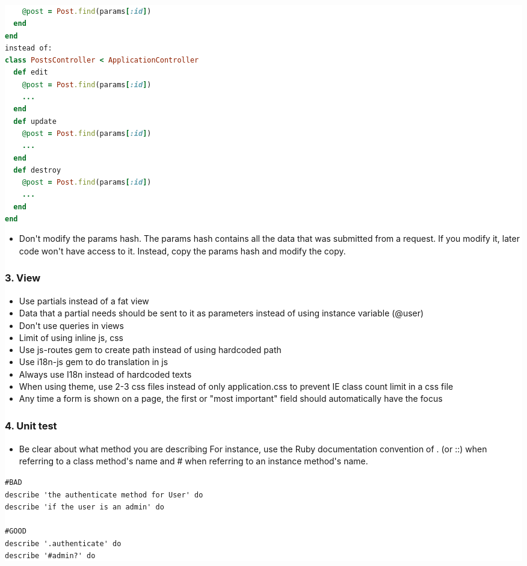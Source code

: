   ```ruby
      @post = Post.find(params[:id])
    end
  end
  instead of:
  class PostsController < ApplicationController
    def edit
      @post = Post.find(params[:id])
      ...
    end
    def update
      @post = Post.find(params[:id])
      ...
    end
    def destroy
      @post = Post.find(params[:id])
      ...
    end
  end
  ```

* Don't modify the params hash. The params hash contains all the data that was submitted from a request. If you modify it, later code won't have access to it. Instead, copy the params hash and modify the copy.


### <span id="3"></span>3. View
* Use partials instead of a fat view
* Data that a partial needs should be sent to it as parameters instead of using instance variable (@user)
* Don't use queries in views
* Limit of using inline js, css
* Use js-routes gem to create path instead of using hardcoded path
* Use i18n-js gem to do translation in js
* Always use I18n instead of hardcoded texts
* When using theme, use 2-3 css files instead of only application.css to prevent IE class count limit in a css file
* Any time a form is shown on a page, the first or "most important" field should automatically have the focus

### <span id="4"></span>4. Unit test
* Be clear about what method you are describing
For instance, use the Ruby documentation convention of . (or ::) when referring to a class method's name and # when referring to an instance method's name.

```
#BAD
describe 'the authenticate method for User' do
describe 'if the user is an admin' do

#GOOD
describe '.authenticate' do
describe '#admin?' do
```
